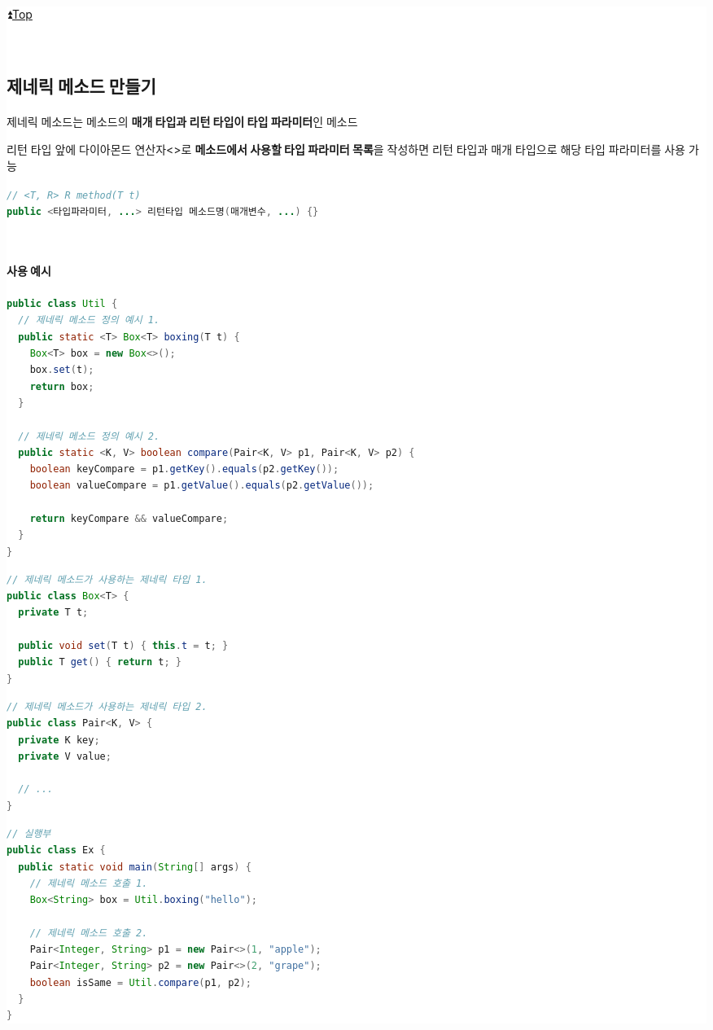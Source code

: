 :arrow_double_up:[Top](#14주차-과제)

<br />

## 제네릭 메소드 만들기
제네릭 메소드는 메소드의 **매개 타입과 리턴 타입이 타입 파라미터**인 메소드

리턴 타입 앞에 다이아몬드 연산자<>로 **메소드에서 사용할 타입 파라미터 목록**을 작성하면 리턴 타입과 매개 타입으로 해당 타입 파라미터를 사용 가능
```JAVA
// <T, R> R method(T t)
public <타입파라미터, ...> 리턴타입 메소드명(매개변수, ...) {}
```

<br />

#### 사용 예시
```JAVA
public class Util {
  // 제네릭 메소드 정의 예시 1.
  public static <T> Box<T> boxing(T t) {
    Box<T> box = new Box<>();
    box.set(t);
    return box;
  }

  // 제네릭 메소드 정의 예시 2.
  public static <K, V> boolean compare(Pair<K, V> p1, Pair<K, V> p2) {
    boolean keyCompare = p1.getKey().equals(p2.getKey());
    boolean valueCompare = p1.getValue().equals(p2.getValue());

    return keyCompare && valueCompare;
  }
}
```
```JAVA
// 제네릭 메소드가 사용하는 제네릭 타입 1.
public class Box<T> {
  private T t;

  public void set(T t) { this.t = t; }
  public T get() { return t; }
}
```
```JAVA
// 제네릭 메소드가 사용하는 제네릭 타입 2.
public class Pair<K, V> {
  private K key;
  private V value;

  // ...
}
```
```JAVA
// 실행부
public class Ex {
  public static void main(String[] args) {
    // 제네릭 메소드 호출 1.
    Box<String> box = Util.boxing("hello");

    // 제네릭 메소드 호출 2.
    Pair<Integer, String> p1 = new Pair<>(1, "apple");
    Pair<Integer, String> p2 = new Pair<>(2, "grape");
    boolean isSame = Util.compare(p1, p2);
  }
}
```